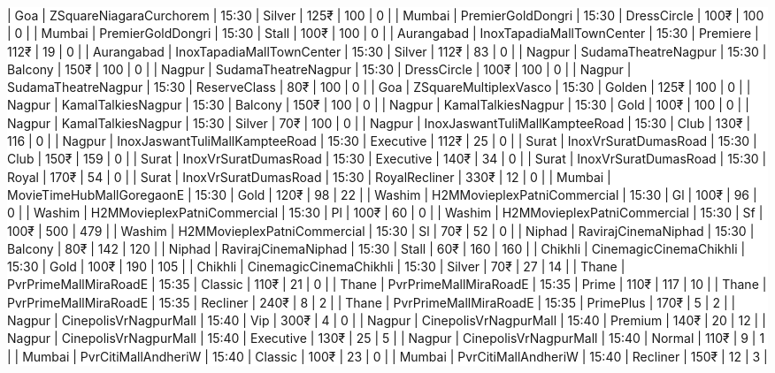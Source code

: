 | Goa          | ZSquareNiagaraCurchorem                 | 15:30 | Silver          |  125₹ |      100 |      0 |
| Mumbai       | PremierGoldDongri                       | 15:30 | DressCircle     |  100₹ |      100 |      0 |
| Mumbai       | PremierGoldDongri                       | 15:30 | Stall           |  100₹ |      100 |      0 |
| Aurangabad   | InoxTapadiaMallTownCenter               | 15:30 | Premiere        |  112₹ |       19 |      0 |
| Aurangabad   | InoxTapadiaMallTownCenter               | 15:30 | Silver          |  112₹ |       83 |      0 |
| Nagpur       | SudamaTheatreNagpur                     | 15:30 | Balcony         |  150₹ |      100 |      0 |
| Nagpur       | SudamaTheatreNagpur                     | 15:30 | DressCircle     |  100₹ |      100 |      0 |
| Nagpur       | SudamaTheatreNagpur                     | 15:30 | ReserveClass    |   80₹ |      100 |      0 |
| Goa          | ZSquareMultiplexVasco                   | 15:30 | Golden          |  125₹ |      100 |      0 |
| Nagpur       | KamalTalkiesNagpur                      | 15:30 | Balcony         |  150₹ |      100 |      0 |
| Nagpur       | KamalTalkiesNagpur                      | 15:30 | Gold            |  100₹ |      100 |      0 |
| Nagpur       | KamalTalkiesNagpur                      | 15:30 | Silver          |   70₹ |      100 |      0 |
| Nagpur       | InoxJaswantTuliMallKampteeRoad          | 15:30 | Club            |  130₹ |      116 |      0 |
| Nagpur       | InoxJaswantTuliMallKampteeRoad          | 15:30 | Executive       |  112₹ |       25 |      0 |
| Surat        | InoxVrSuratDumasRoad                    | 15:30 | Club            |  150₹ |      159 |      0 |
| Surat        | InoxVrSuratDumasRoad                    | 15:30 | Executive       |  140₹ |       34 |      0 |
| Surat        | InoxVrSuratDumasRoad                    | 15:30 | Royal           |  170₹ |       54 |      0 |
| Surat        | InoxVrSuratDumasRoad                    | 15:30 | RoyalRecliner   |  330₹ |       12 |      0 |
| Mumbai       | MovieTimeHubMallGoregaonE               | 15:30 | Gold            |  120₹ |       98 |     22 |
| Washim       | H2MMovieplexPatniCommercial             | 15:30 | Gl              |  100₹ |       96 |      0 |
| Washim       | H2MMovieplexPatniCommercial             | 15:30 | Pl              |  100₹ |       60 |      0 |
| Washim       | H2MMovieplexPatniCommercial             | 15:30 | Sf              |  100₹ |      500 |    479 |
| Washim       | H2MMovieplexPatniCommercial             | 15:30 | Sl              |   70₹ |       52 |      0 |
| Niphad       | RavirajCinemaNiphad                     | 15:30 | Balcony         |   80₹ |      142 |    120 |
| Niphad       | RavirajCinemaNiphad                     | 15:30 | Stall           |   60₹ |      160 |    160 |
| Chikhli      | CinemagicCinemaChikhli                  | 15:30 | Gold            |  100₹ |      190 |    105 |
| Chikhli      | CinemagicCinemaChikhli                  | 15:30 | Silver          |   70₹ |       27 |     14 |
| Thane        | PvrPrimeMallMiraRoadE                   | 15:35 | Classic         |  110₹ |       21 |      0 |
| Thane        | PvrPrimeMallMiraRoadE                   | 15:35 | Prime           |  110₹ |      117 |     10 |
| Thane        | PvrPrimeMallMiraRoadE                   | 15:35 | Recliner        |  240₹ |        8 |      2 |
| Thane        | PvrPrimeMallMiraRoadE                   | 15:35 | PrimePlus       |  170₹ |        5 |      2 |
| Nagpur       | CinepolisVrNagpurMall                   | 15:40 | Vip             |  300₹ |        4 |      0 |
| Nagpur       | CinepolisVrNagpurMall                   | 15:40 | Premium         |  140₹ |       20 |     12 |
| Nagpur       | CinepolisVrNagpurMall                   | 15:40 | Executive       |  130₹ |       25 |      5 |
| Nagpur       | CinepolisVrNagpurMall                   | 15:40 | Normal          |  110₹ |        9 |      1 |
| Mumbai       | PvrCitiMallAndheriW                     | 15:40 | Classic         |  100₹ |       23 |      0 |
| Mumbai       | PvrCitiMallAndheriW                     | 15:40 | Recliner        |  150₹ |       12 |      3 |